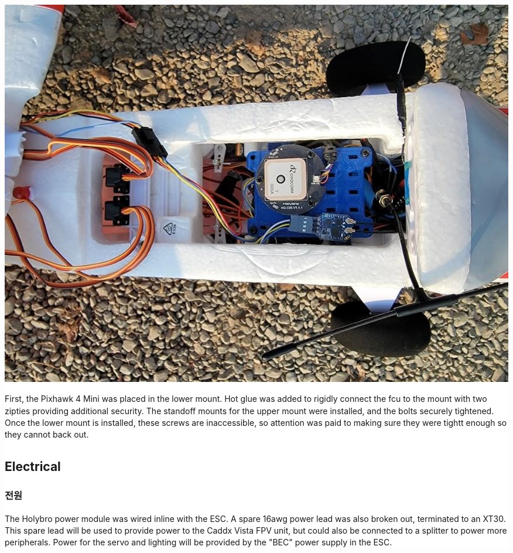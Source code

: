 ![Turbo Timber Evolution Build](../../assets/airframes/fw/turbo_timber_evolution/top_down.jpg)

First, the Pixhawk 4 Mini was placed in the lower mount. Hot glue was added to rigidly connect the fcu to the mount with two zipties providing additional security. The standoff mounts for the upper mount were installed, and the bolts securely tightened. Once the lower mount is installed, these screws are inaccessible, so attention was paid to making sure they were tightt enough so they cannot back out.

## Electrical

### 전원

The Holybro power module was wired inline with the ESC. A spare 16awg power lead was also broken out, terminated to an XT30. This spare lead will be used to provide power to the Caddx Vista FPV unit, but could also be connected to a splitter to power more peripherals. Power for the servo and lighting will be provided by the "BEC" power supply in the ESC.
